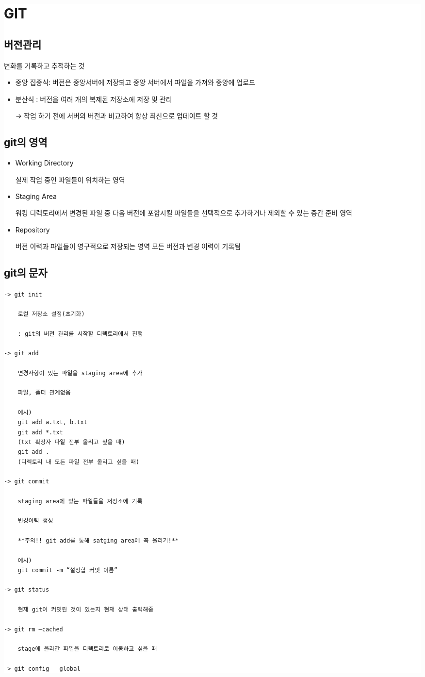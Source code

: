 
# GIT
## 버전관리
변화를 기록하고 추적하는 것
- 중앙 집중식: 버전은 중앙서버에 저장되고 중앙 서버에서 파일을 가져와 중앙에 업로드
- 분산식 : 버전을 여러 개의 복제된 저장소에 저장 및 관리

    → 작업 하기 전에 서버의 버전과 비교하여 항상 최신으로 업데이트 할 것
## git의 영역
- Working Directory

    실제 작업 중인 파일들이 위치하는 영역
- Staging Area
    
    워킹 디렉토리에서 변경된 파일 중 다음 버전에 포함시킬 파일들을 선택적으로 추가하거나 제외할 수 있는 중간 준비 영역
- Repository
    
    버전 이력과 파일들이 영구적으로 저장되는 영역
    모든 버전과 변경 이력이 기록됨
## git의 문자
```cli
-> git init
    
    로컬 저장소 설정(초기화) 
    
    : git의 버전 관리를 시작할 디렉토리에서 진행

-> git add
    
    변경사항이 있는 파일을 staging area에 추가
    
    파일, 폴더 관계없음
    
    예시)
    git add a.txt, b.txt 
    git add *.txt 
    (txt 확장자 파일 전부 올리고 싶을 때)
    git add . 
    (디렉토리 내 모든 파일 전부 올리고 싶을 때)
    
-> git commit

    staging area에 있는 파일들을 저장소에 기록
    
    변경이력 생성
    
    **주의!! git add를 통해 satging area에 꼭 올리기!**

    예시)
    git commit -m “설정할 커밋 이름”
    
-> git status

    현재 git이 커밋된 것이 있는지 현재 상태 출력해줌

-> git rm —cached
    
    stage에 올라간 파일을 디렉토리로 이동하고 싶을 때

-> git config --global

```